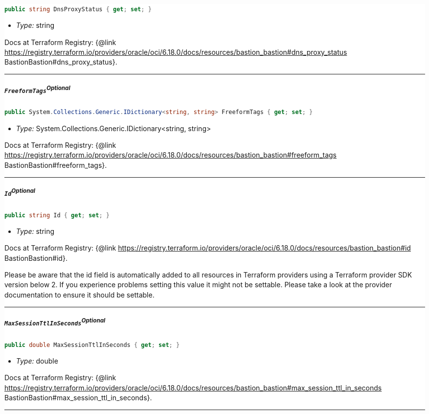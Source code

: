 ```csharp
public string DnsProxyStatus { get; set; }
```

- *Type:* string

Docs at Terraform Registry: {@link https://registry.terraform.io/providers/oracle/oci/6.18.0/docs/resources/bastion_bastion#dns_proxy_status BastionBastion#dns_proxy_status}.

---

##### `FreeformTags`<sup>Optional</sup> <a name="FreeformTags" id="rhizo-co-terraform-provider-oci.bastionBastion.BastionBastionConfig.property.freeformTags"></a>

```csharp
public System.Collections.Generic.IDictionary<string, string> FreeformTags { get; set; }
```

- *Type:* System.Collections.Generic.IDictionary<string, string>

Docs at Terraform Registry: {@link https://registry.terraform.io/providers/oracle/oci/6.18.0/docs/resources/bastion_bastion#freeform_tags BastionBastion#freeform_tags}.

---

##### `Id`<sup>Optional</sup> <a name="Id" id="rhizo-co-terraform-provider-oci.bastionBastion.BastionBastionConfig.property.id"></a>

```csharp
public string Id { get; set; }
```

- *Type:* string

Docs at Terraform Registry: {@link https://registry.terraform.io/providers/oracle/oci/6.18.0/docs/resources/bastion_bastion#id BastionBastion#id}.

Please be aware that the id field is automatically added to all resources in Terraform providers using a Terraform provider SDK version below 2.
If you experience problems setting this value it might not be settable. Please take a look at the provider documentation to ensure it should be settable.

---

##### `MaxSessionTtlInSeconds`<sup>Optional</sup> <a name="MaxSessionTtlInSeconds" id="rhizo-co-terraform-provider-oci.bastionBastion.BastionBastionConfig.property.maxSessionTtlInSeconds"></a>

```csharp
public double MaxSessionTtlInSeconds { get; set; }
```

- *Type:* double

Docs at Terraform Registry: {@link https://registry.terraform.io/providers/oracle/oci/6.18.0/docs/resources/bastion_bastion#max_session_ttl_in_seconds BastionBastion#max_session_ttl_in_seconds}.

---